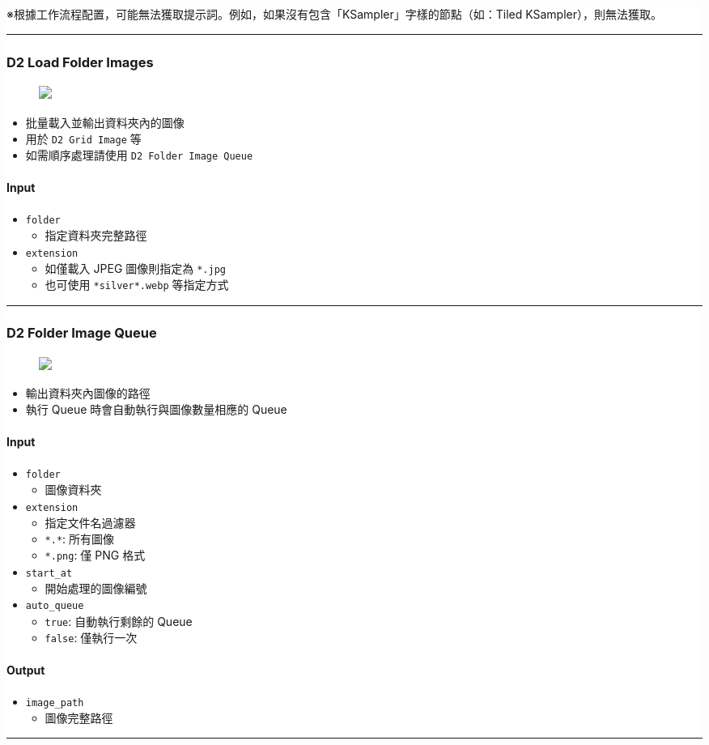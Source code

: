 ※根據工作流程配置，可能無法獲取提示詞。例如，如果沒有包含「KSampler」字樣的節點（如：Tiled KSampler），則無法獲取。

---

### D2 Load Folder Images

<figure>
<img src="../img/load_folder_images.png">
</figure>

- 批量載入並輸出資料夾內的圖像
- 用於 `D2 Grid Image` 等
- 如需順序處理請使用 `D2 Folder Image Queue`

#### Input

- `folder`
  - 指定資料夾完整路徑
- `extension`
  - 如僅載入 JPEG 圖像則指定為 `*.jpg`
  - 也可使用 `*silver*.webp` 等指定方式

---

### D2 Folder Image Queue

<figure>
<img src="../img/folder_image_queue_2.png">
</figure>

- 輸出資料夾內圖像的路徑
- 執行 Queue 時會自動執行與圖像數量相應的 Queue

#### Input

- `folder`
  - 圖像資料夾
- `extension`
  - 指定文件名過濾器
  - `*.*`: 所有圖像
  - `*.png`: 僅 PNG 格式
- `start_at`
  - 開始處理的圖像編號
- `auto_queue`
  - `true`: 自動執行剩餘的 Queue
  - `false`: 僅執行一次

#### Output

- `image_path`
  - 圖像完整路徑

---
